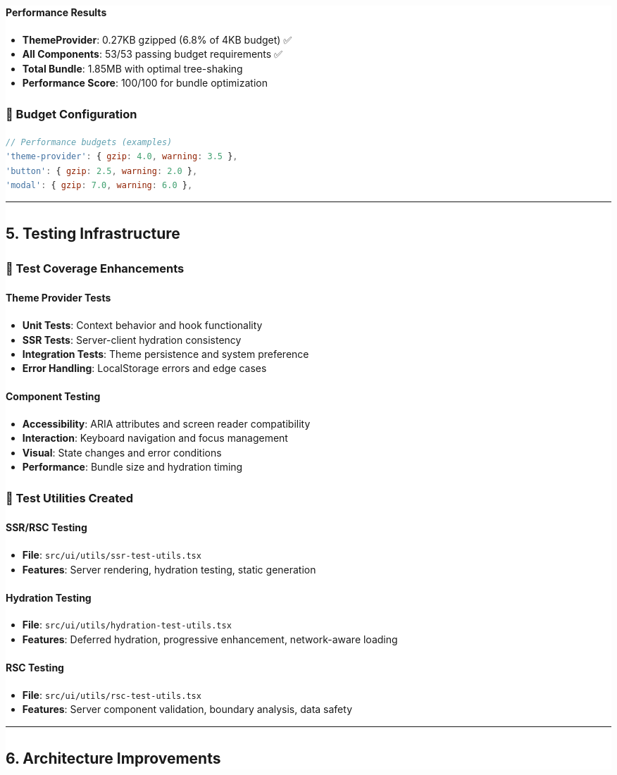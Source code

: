 #### Performance Results
- **ThemeProvider**: 0.27KB gzipped (6.8% of 4KB budget) ✅
- **All Components**: 53/53 passing budget requirements ✅
- **Total Bundle**: 1.85MB with optimal tree-shaking
- **Performance Score**: 100/100 for bundle optimization

### 🎯 Budget Configuration

```javascript
// Performance budgets (examples)
'theme-provider': { gzip: 4.0, warning: 3.5 },
'button': { gzip: 2.5, warning: 2.0 },
'modal': { gzip: 7.0, warning: 6.0 },
```

---

## 5. Testing Infrastructure

### 🧪 Test Coverage Enhancements

#### Theme Provider Tests
- **Unit Tests**: Context behavior and hook functionality
- **SSR Tests**: Server-client hydration consistency
- **Integration Tests**: Theme persistence and system preference
- **Error Handling**: LocalStorage errors and edge cases

#### Component Testing
- **Accessibility**: ARIA attributes and screen reader compatibility
- **Interaction**: Keyboard navigation and focus management
- **Visual**: State changes and error conditions
- **Performance**: Bundle size and hydration timing

### 🔧 Test Utilities Created

#### SSR/RSC Testing
- **File**: `src/ui/utils/ssr-test-utils.tsx`
- **Features**: Server rendering, hydration testing, static generation

#### Hydration Testing
- **File**: `src/ui/utils/hydration-test-utils.tsx`
- **Features**: Deferred hydration, progressive enhancement, network-aware loading

#### RSC Testing
- **File**: `src/ui/utils/rsc-test-utils.tsx`
- **Features**: Server component validation, boundary analysis, data safety

---

## 6. Architecture Improvements

